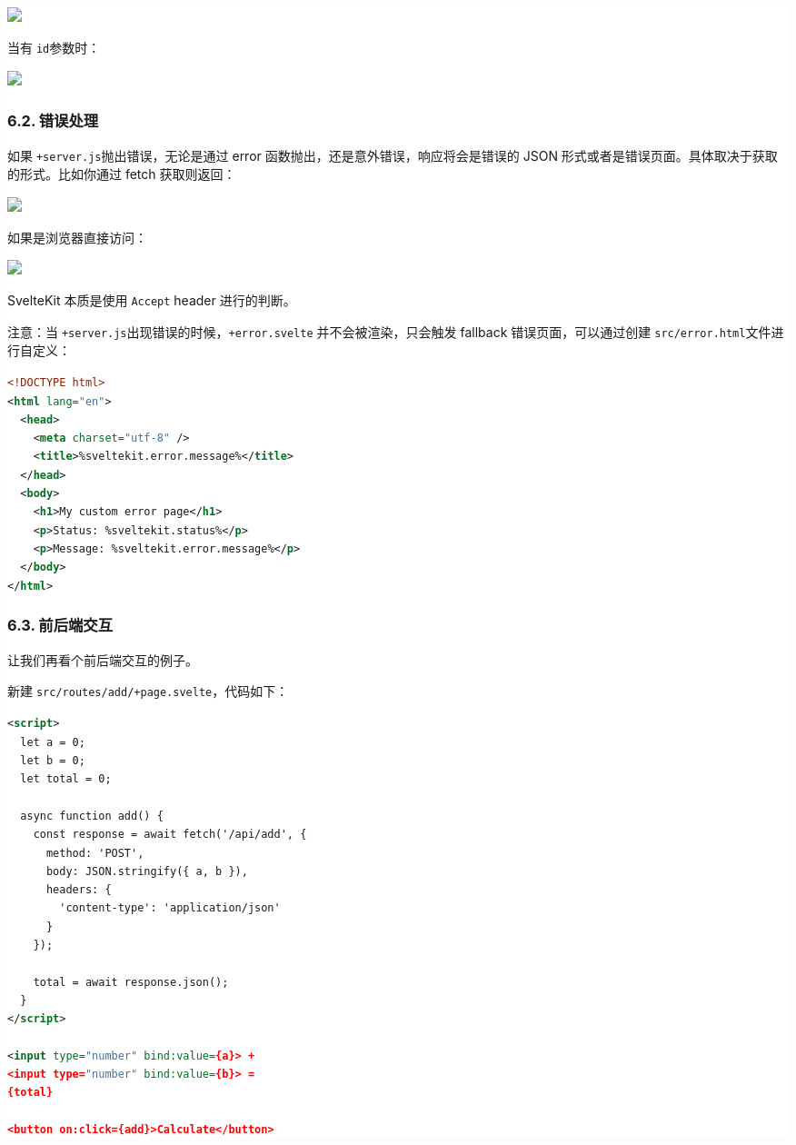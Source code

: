 ![](https://p3-juejin.byteimg.com/tos-cn-i-k3u1fbpfcp/74018d5f75404e9fa4cb34653afeae6e~tplv-k3u1fbpfcp-jj-mark:1600:0:0:0:q75.jpg#?w=1690&h=576&s=53152&e=png&b=242424)

当有 `id`参数时：

![](https://p3-juejin.byteimg.com/tos-cn-i-k3u1fbpfcp/bf4f658029044e3cb7d75cb2765894a0~tplv-k3u1fbpfcp-jj-mark:1600:0:0:0:q75.jpg#?w=2076&h=658&s=130249&e=png&b=1a1a1a)

### 6.2. 错误处理

如果 `+server.js`抛出错误，无论是通过 error 函数抛出，还是意外错误，响应将会是错误的 JSON 形式或者是错误页面。具体取决于获取的形式。比如你通过 fetch 获取则返回：

![](https://p3-juejin.byteimg.com/tos-cn-i-k3u1fbpfcp/9a7019441ac24bb3a25ddba646352453~tplv-k3u1fbpfcp-jj-mark:1600:0:0:0:q75.jpg#?w=1460&h=296&s=64405&e=png&b=2e2e2e)

如果是浏览器直接访问：

![](https://p3-juejin.byteimg.com/tos-cn-i-k3u1fbpfcp/1373b7351f78467da15c9f44c95da8ca~tplv-k3u1fbpfcp-jj-mark:1600:0:0:0:q75.jpg#?w=1566&h=508&s=48879&e=png&b=252525)

SvelteKit 本质是使用 `Accept` header 进行的判断。

注意：当 `+server.js`出现错误的时候，`+error.svelte` 并不会被渲染，只会触发 fallback 错误页面，可以通过创建 `src/error.html`文件进行自定义：

```xml
<!DOCTYPE html>
<html lang="en">
  <head>
    <meta charset="utf-8" />
    <title>%sveltekit.error.message%</title>
  </head>
  <body>
    <h1>My custom error page</h1>
    <p>Status: %sveltekit.status%</p>
    <p>Message: %sveltekit.error.message%</p>
  </body>
</html>
```

### 6.3. 前后端交互

让我们再看个前后端交互的例子。

新建 `src/routes/add/+page.svelte`，代码如下：

```xml
<script>
  let a = 0;
  let b = 0;
  let total = 0;

  async function add() {
    const response = await fetch('/api/add', {
      method: 'POST',
      body: JSON.stringify({ a, b }),
      headers: {
        'content-type': 'application/json'
      }
    });

    total = await response.json();
  }
</script>

<input type="number" bind:value={a}> +
<input type="number" bind:value={b}> =
{total}

<button on:click={add}>Calculate</button>
```
